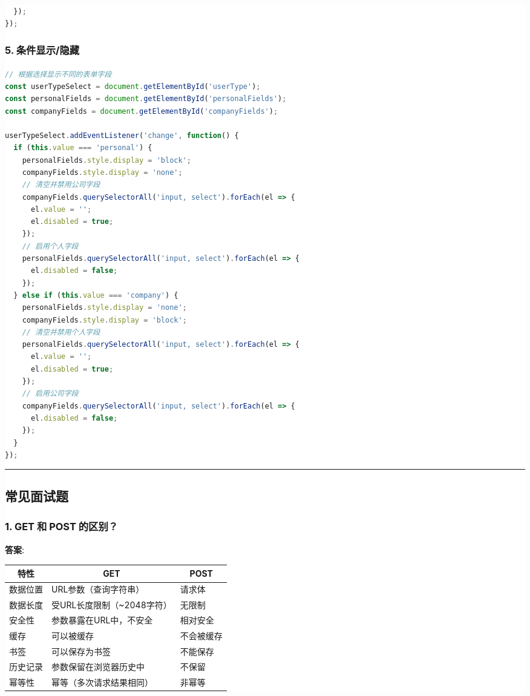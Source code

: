 ```javascript
  });
});
```

### 5. 条件显示/隐藏

```javascript
// 根据选择显示不同的表单字段
const userTypeSelect = document.getElementById('userType');
const personalFields = document.getElementById('personalFields');
const companyFields = document.getElementById('companyFields');

userTypeSelect.addEventListener('change', function() {
  if (this.value === 'personal') {
    personalFields.style.display = 'block';
    companyFields.style.display = 'none';
    // 清空并禁用公司字段
    companyFields.querySelectorAll('input, select').forEach(el => {
      el.value = '';
      el.disabled = true;
    });
    // 启用个人字段
    personalFields.querySelectorAll('input, select').forEach(el => {
      el.disabled = false;
    });
  } else if (this.value === 'company') {
    personalFields.style.display = 'none';
    companyFields.style.display = 'block';
    // 清空并禁用个人字段
    personalFields.querySelectorAll('input, select').forEach(el => {
      el.value = '';
      el.disabled = true;
    });
    // 启用公司字段
    companyFields.querySelectorAll('input, select').forEach(el => {
      el.disabled = false;
    });
  }
});
```

---

## 常见面试题

### 1. GET 和 POST 的区别？

**答案**:

| 特性 | GET | POST |
|-----|-----|------|
| 数据位置 | URL参数（查询字符串） | 请求体 |
| 数据长度 | 受URL长度限制（~2048字符） | 无限制 |
| 安全性 | 参数暴露在URL中，不安全 | 相对安全 |
| 缓存 | 可以被缓存 | 不会被缓存 |
| 书签 | 可以保存为书签 | 不能保存 |
| 历史记录 | 参数保留在浏览器历史中 | 不保留 |
| 幂等性 | 幂等（多次请求结果相同） | 非幂等 |